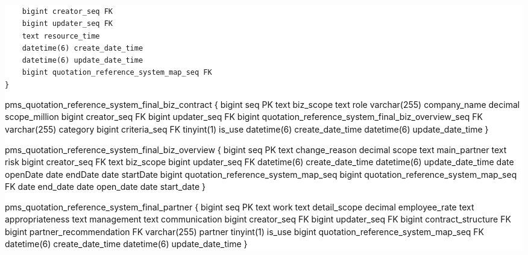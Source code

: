         bigint creator_seq FK
        bigint updater_seq FK
        text resource_time
        datetime(6) create_date_time
        datetime(6) update_date_time
        bigint quotation_reference_system_map_seq FK
    }

pms_quotation_reference_system_final_biz_contract {
        bigint seq PK
        text biz_scope
        text role
        varchar(255) company_name
        decimal scope_million
        bigint creator_seq FK
        bigint updater_seq FK
        bigint quotation_reference_system_final_biz_overview_seq FK
        varchar(255) category
        bigint criteria_seq FK
        tinyint(1) is_use
        datetime(6) create_date_time
        datetime(6) update_date_time
    }

pms_quotation_reference_system_final_biz_overview {
        bigint seq PK
        text change_reason
        decimal scope
        text main_partner
        text risk
        bigint creator_seq FK
        text biz_scope
        bigint updater_seq FK
        datetime(6) create_date_time
        datetime(6) update_date_time
        date openDate
        date endDate
        date startDate
        bigint quotation_reference_system_map_seq
        bigint quotation_reference_system_map_seq FK
        date end_date
        date open_date
        date start_date
    }

pms_quotation_reference_system_final_partner {
        bigint seq PK
        text work
        text detail_scope
        decimal employee_rate
        text appropriateness
        text management
        text communication
        bigint creator_seq FK
        bigint updater_seq FK
        bigint contract_structure FK
        bigint partner_recommendation FK
        varchar(255) partner
        tinyint(1) is_use
        bigint quotation_reference_system_map_seq FK
        datetime(6) create_date_time
        datetime(6) update_date_time
    }
